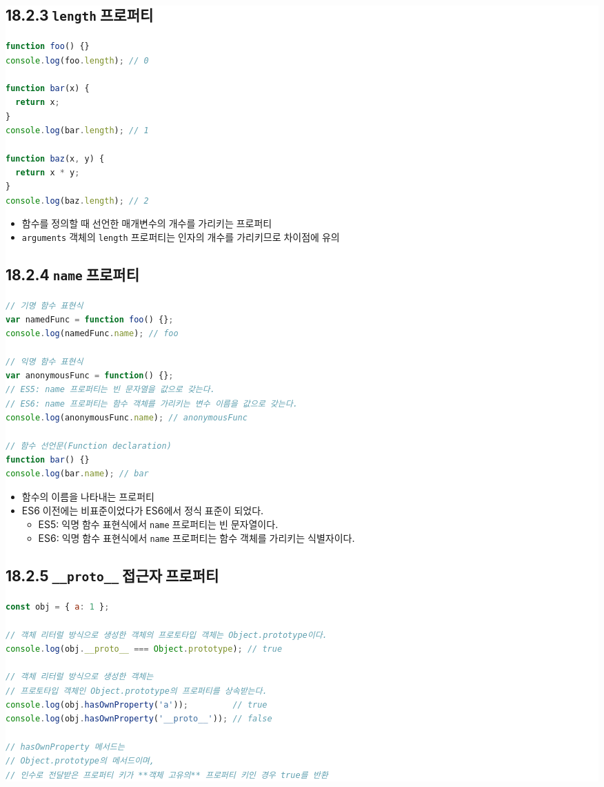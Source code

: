 ## 18.2.3 `length` 프로퍼티

```jsx
function foo() {}
console.log(foo.length); // 0

function bar(x) {
  return x;
}
console.log(bar.length); // 1

function baz(x, y) {
  return x * y;
}
console.log(baz.length); // 2
```

- 함수를 정의할 때 선언한 매개변수의 개수를 가리키는 프로퍼티
- `arguments` 객체의 `length` 프로퍼티는 인자의 개수를 가리키므로 차이점에 유의

## 18.2.4 `name` 프로퍼티

```jsx
// 기명 함수 표현식
var namedFunc = function foo() {};
console.log(namedFunc.name); // foo

// 익명 함수 표현식
var anonymousFunc = function() {};
// ES5: name 프로퍼티는 빈 문자열을 값으로 갖는다.
// ES6: name 프로퍼티는 함수 객체를 가리키는 변수 이름을 값으로 갖는다.
console.log(anonymousFunc.name); // anonymousFunc

// 함수 선언문(Function declaration)
function bar() {}
console.log(bar.name); // bar
```

- 함수의 이름을 나타내는 프로퍼티
- ES6 이전에는 비표준이었다가 ES6에서 정식 표준이 되었다.
    - ES5: 익명 함수 표현식에서 `name` 프로퍼티는 빈 문자열이다.
    - ES6: 익명 함수 표현식에서 `name` 프로퍼티는 함수 객체를 가리키는 식별자이다.

## 18.2.5 `__proto__` 접근자 프로퍼티

```jsx
const obj = { a: 1 };

// 객체 리터럴 방식으로 생성한 객체의 프로토타입 객체는 Object.prototype이다.
console.log(obj.__proto__ === Object.prototype); // true

// 객체 리터럴 방식으로 생성한 객체는 
// 프로토타입 객체인 Object.prototype의 프로퍼티를 상속받는다.
console.log(obj.hasOwnProperty('a'));         // true
console.log(obj.hasOwnProperty('__proto__')); // false

// hasOwnProperty 메서드는
// Object.prototype의 메서드이며,
// 인수로 전달받은 프로퍼티 키가 **객체 고유의** 프로퍼티 키인 경우 true를 반환
```
